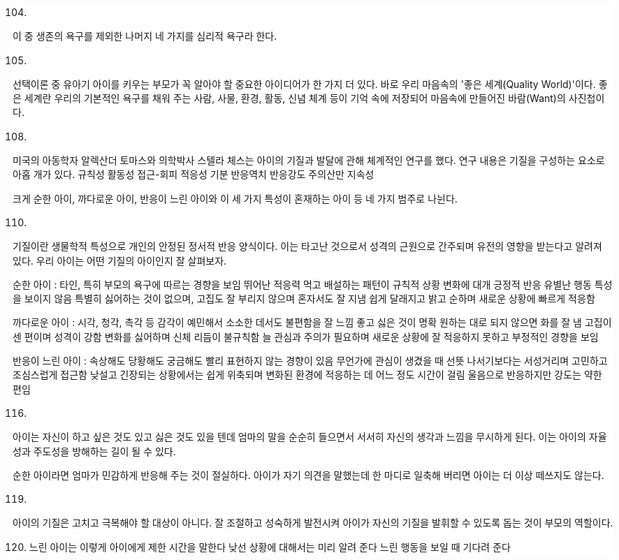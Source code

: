 104.
이 중 생존의 욕구를 제외한 나머지 네 가지를 심리적 욕구라 한다.

105.
선택이론 중 유아기 아이를 키우는 부모가 꼭 알아야 할 중요한 아이디어가 한 가지 더 있다. 바로 우리 마음속의 '좋은 세계(Quality World)'이다. 좋은 세계란 우리의 기본적인 욕구를 채워 주는 사람, 사물, 환경, 활동, 신념 체계 등이 기억 속에 저장되어 마음속에 만들어진 바람(Want)의 사진첩이다.

108.
미국의 아동학자 알렉산더 토마스와 의학박사 스텔라 체스는 아이의 기질과 발달에 관해 체계적인 연구를 했다.
연구 내용은 기질을 구성하는 요소로 아홉 개가 있다.
규칙성
활동성
접근-회피
적응성
기분
반응역치
반응강도
주의산만
지속성

크게 순한 아이, 까다로운 아이, 반응이 느린 아이와 이 세 가지 특성이 혼재하는 아이 등 네 가지 범주로 나뉜다.

110.
기질이란 생물학적 특성으로 개인의 안정된 정서적 반응 양식이다. 이는 타고난 것으로서 성격의 근원으로 간주되며 유전의 영향을 받는다고 알려져 있다. 우리 아이는 어떤 기질의 아이인지 잘 살펴보자.

순한 아이 : 타인, 특히 부모의 욕구에 따르는 경향을 보임
뛰어난 적응력 
먹고 배설하는 패턴이 규칙적
상황 변화에 대개 긍정적 반응
유별난 행동 특성을 보이지 않음
특별히 싫어하는 것이 없으며, 고집도 잘 부리지 않으며 혼자서도 잘 지냄
쉽게 달래지고 밝고 순하며 새로운 상황에 빠르게 적응함

까다로운 아이 : 시각, 청각, 촉각 등 감각이 예민해서 소소한 데서도 불편함을 잘 느낌
좋고 싫은 것이 명확
원하는 대로 되지 않으면 화를 잘 냄
고집이 센 편이며 성격이 강함
변화를 싫어하며 신체 리듬이 불규칙함
늘 관심과 주의가 필요하며 새로운 상황에 잘 적응하지 못하고 부정적인 경향을 보임

반응이 느린 아이 : 속상해도 당황해도 궁금해도 빨리 표현하지 않는 경향이 있음
무언가에 관심이 생겼을 때 선뜻 나서기보다는 서성거리며 고민하고 조심스럽게 접근함
낮설고 긴장되는 상황에서는 쉽게 위축되며 변화된 환경에 적응하는 데 어느 정도 시간이 걸림
울음으로 반응하지만 강도는 약한 편임

116.
아이는 자신이 하고 싶은 것도 있고 싫은 것도 있을 텐데 엄마의 말을 순순히 들으면서 서서히 자신의 생각과 느낌을 무시하게 된다. 이는 아이의 자율성과 주도성을 방해하는 길이 될 수 있다.

순한 아이라면 엄마가 민감하게 반응해 주는 것이 절실하다. 아이가 자기 의견을 말했는데 한 마디로 일축해 버리면 아이는 더 이상 떼쓰지도 않는다.

119.
아이의 기질은 고치고 극복해야 할 대상이 아니다. 잘 조절하고 성숙하게 발전시켜 아이가 자신의 기질을 발휘할 수 있도록 돕는 것이 부모의 역할이다.

120. 느린 아이는 이렇게
아이에게 제한 시간을 말한다
낮선 상황에 대해서는 미리 알려 준다
느린 행동을 보일 때 기다려 준다
